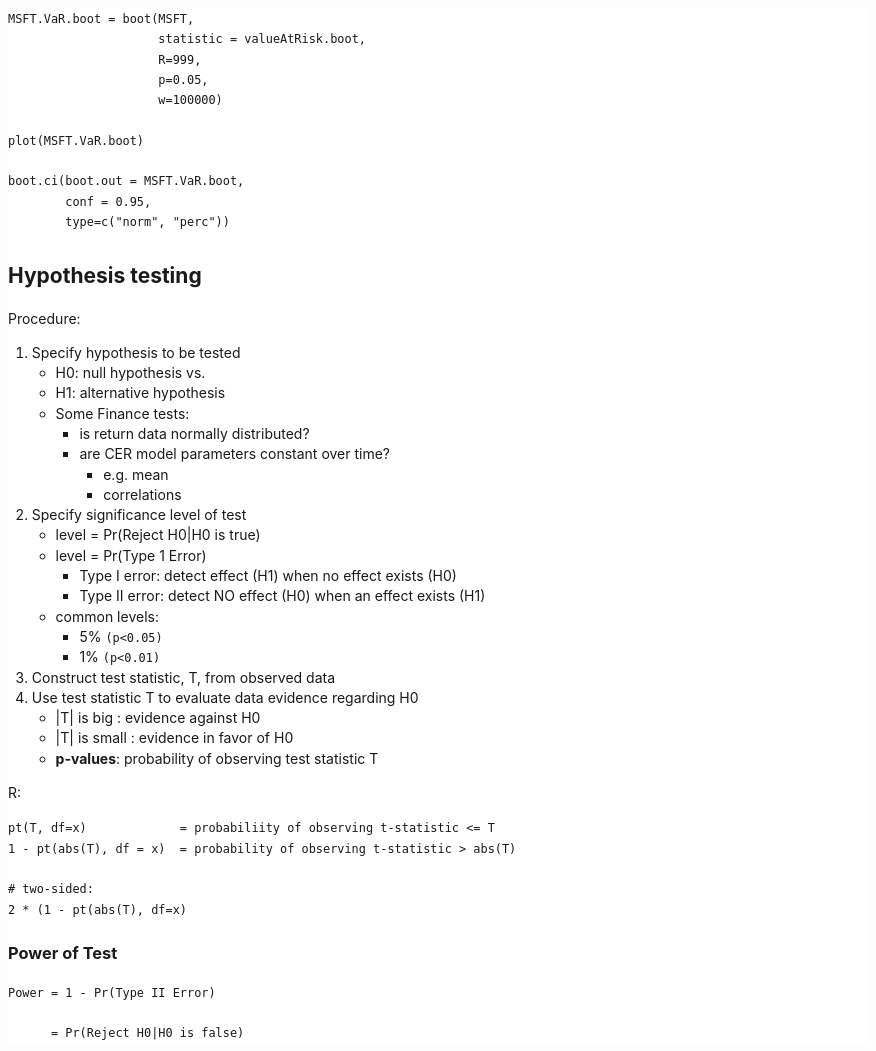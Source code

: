    MSFT.VaR.boot = boot(MSFT, 
                         statistic = valueAtRisk.boot,
                         R=999,
                         p=0.05,
                         w=100000)

    plot(MSFT.VaR.boot)

    boot.ci(boot.out = MSFT.VaR.boot,
            conf = 0.95,
            type=c("norm", "perc"))



## <a name="hyptest"></a>Hypothesis testing

Procedure:

1. Specify hypothesis to be tested
    * H0: null hypothesis vs.
    * H1: alternative hypothesis
    * Some Finance tests:
        * is return data normally distributed?
        * are CER model parameters constant over time?
            * e.g. mean
            * correlations
2. Specify significance level of test
    * level = Pr(Reject H0|H0 is true)
    * level = Pr(Type 1 Error)
        * Type I error: detect effect (H1) when no effect exists (H0)
        * Type II error: detect NO effect (H0) when an effect exists (H1)
    * common levels: 
        * 5% `(p<0.05)`
        * 1% `(p<0.01)`
3. Construct test statistic, T, from observed data
4. Use test statistic T to evaluate data evidence regarding H0
    * |T| is big : evidence against H0
    * |T| is small : evidence in favor of H0 
    * **p-values**: probability of observing test statistic T

R: 

    pt(T, df=x)             = probabiliity of observing t-statistic <= T
    1 - pt(abs(T), df = x)  = probability of observing t-statistic > abs(T)

    # two-sided: 
    2 * (1 - pt(abs(T), df=x)


### <a name="power"></a>Power of Test

    Power = 1 - Pr(Type II Error)

          = Pr(Reject H0|H0 is false)

